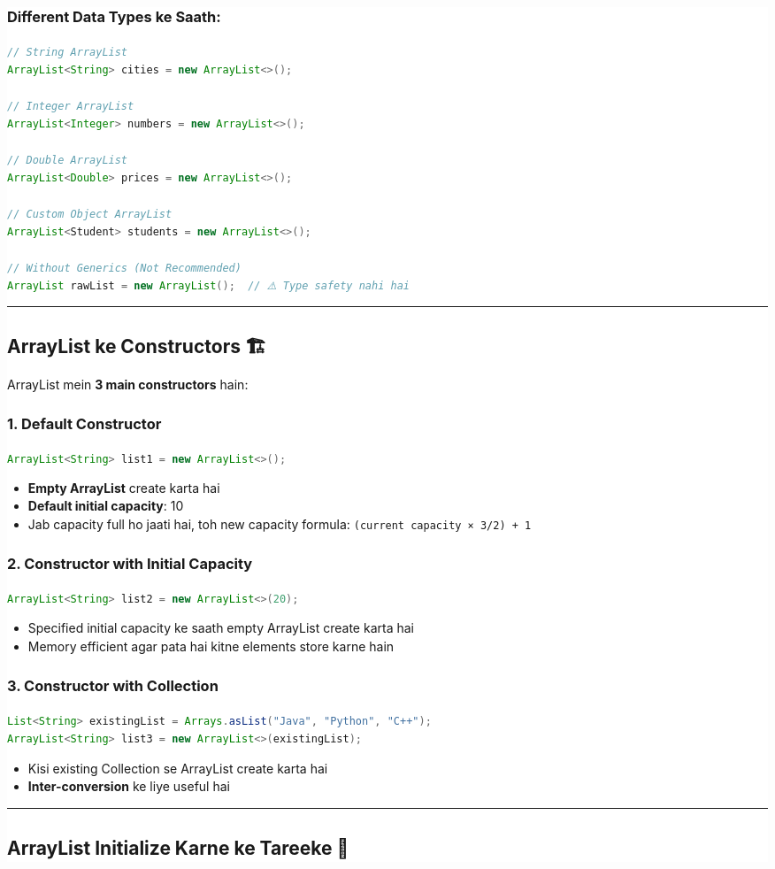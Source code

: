 ### Different Data Types ke Saath:
```java
// String ArrayList
ArrayList<String> cities = new ArrayList<>();

// Integer ArrayList  
ArrayList<Integer> numbers = new ArrayList<>();

// Double ArrayList
ArrayList<Double> prices = new ArrayList<>();

// Custom Object ArrayList
ArrayList<Student> students = new ArrayList<>();

// Without Generics (Not Recommended)
ArrayList rawList = new ArrayList();  // ⚠️ Type safety nahi hai
```

---

## ArrayList ke Constructors 🏗️

ArrayList mein **3 main constructors** hain:

### 1. Default Constructor
```java
ArrayList<String> list1 = new ArrayList<>();
```
- **Empty ArrayList** create karta hai
- **Default initial capacity**: 10
- Jab capacity full ho jaati hai, toh new capacity formula: `(current capacity × 3/2) + 1`

### 2. Constructor with Initial Capacity
```java
ArrayList<String> list2 = new ArrayList<>(20);
```
- Specified initial capacity ke saath empty ArrayList create karta hai
- Memory efficient agar pata hai kitne elements store karne hain

### 3. Constructor with Collection
```java
List<String> existingList = Arrays.asList("Java", "Python", "C++");
ArrayList<String> list3 = new ArrayList<>(existingList);
```
- Kisi existing Collection se ArrayList create karta hai
- **Inter-conversion** ke liye useful hai

---

## ArrayList Initialize Karne ke Tareeke 🚀
